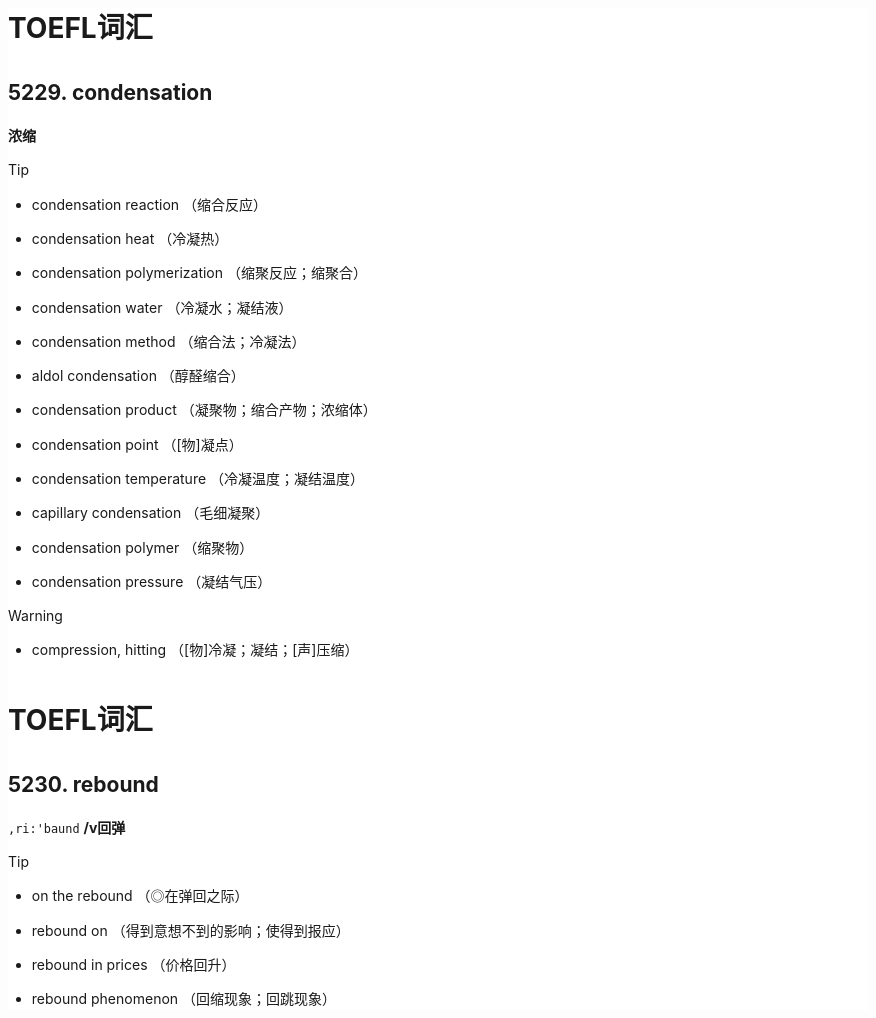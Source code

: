# TOEFL词汇

## 5229. condensation

**浓缩**

> [!TIP]
>
> - condensation reaction （缩合反应）
>
> - condensation heat （冷凝热）
>
> - condensation polymerization （缩聚反应；缩聚合）
>
> - condensation water （冷凝水；凝结液）
>
> - condensation method （缩合法；冷凝法）
>
> - aldol condensation （醇醛缩合）
>
> - condensation product （凝聚物；缩合产物；浓缩体）
>
> - condensation point （[物]凝点）
>
> - condensation temperature （冷凝温度；凝结温度）
>
> - capillary condensation （毛细凝聚）
>
> - condensation polymer （缩聚物）
>
> - condensation pressure （凝结气压）
>

> [!WARNING]
>
> - compression, hitting （[物]冷凝；凝结；[声]压缩）
>

# TOEFL词汇

## 5230. rebound

`,ri:'baund`  **/v回弹**

> [!TIP]
>
> - on the rebound （◎在弹回之际）
>
> - rebound on （得到意想不到的影响；使得到报应）
>
> - rebound in prices （价格回升）
>
> - rebound phenomenon （回缩现象；回跳现象）
>

